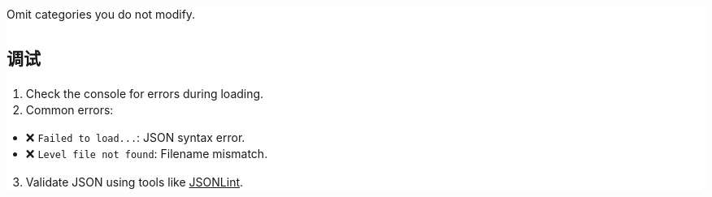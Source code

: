 Omit categories you do not modify.

## 调试

1. Check the console for errors during loading.
2. Common errors:
  - ❌ `Failed to load...`: JSON syntax error.
  - ❌ `Level file not found`: Filename mismatch.
3. Validate JSON using tools like [JSONLint](https://jsonlint.com/).
